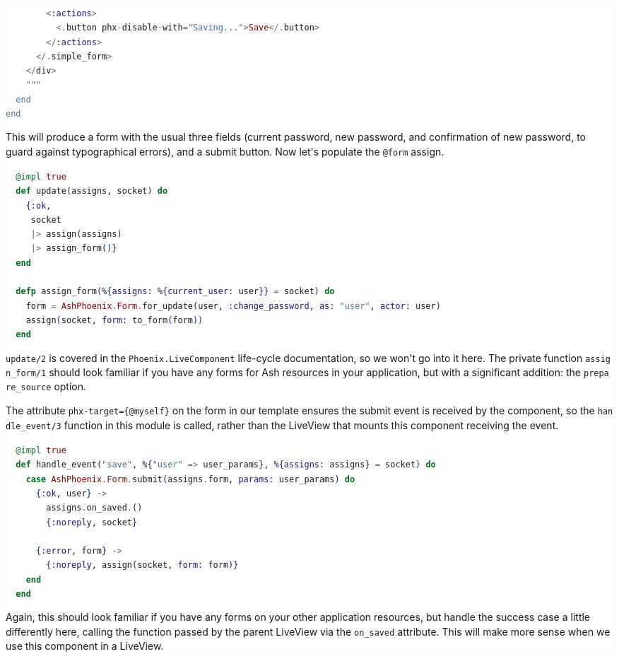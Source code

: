 ```elixir
        <:actions>
          <.button phx-disable-with="Saving...">Save</.button>
        </:actions>
      </.simple_form>
    </div>
    """
  end
end
```

This will produce a form with the usual three fields (current password, new password, and confirmation of new password, to guard against typographical errors), and a submit button.  Now let's populate the `@form` assign.

```elixir
  @impl true
  def update(assigns, socket) do
    {:ok,
     socket
     |> assign(assigns)
     |> assign_form()}
  end

  defp assign_form(%{assigns: %{current_user: user}} = socket) do
    form = AshPhoenix.Form.for_update(user, :change_password, as: "user", actor: user)
    assign(socket, form: to_form(form))
  end
```
`update/2` is covered in the `Phoenix.LiveComponent` life-cycle documentation, so we won't go into it here.  The private function `assign_form/1` should look familiar if you have any forms for Ash resources in your application, but with a significant addition: the `prepare_source` option.

The attribute `phx-target={@myself}` on the form in our template ensures the submit event is received by the component, so the `handle_event/3` function in this module is called, rather than the LiveView that mounts this component receiving the event.

```elixir
  @impl true
  def handle_event("save", %{"user" => user_params}, %{assigns: assigns} = socket) do
    case AshPhoenix.Form.submit(assigns.form, params: user_params) do
      {:ok, user} ->
        assigns.on_saved.()
        {:noreply, socket}

      {:error, form} ->
        {:noreply, assign(socket, form: form)}
    end
  end
```

Again, this should look familiar if you have any forms on your other application resources, but handle the success case a little differently here, calling the function passed by the parent LiveView via the `on_saved` attribute.  This will make more sense when we use this component in a LiveView.
